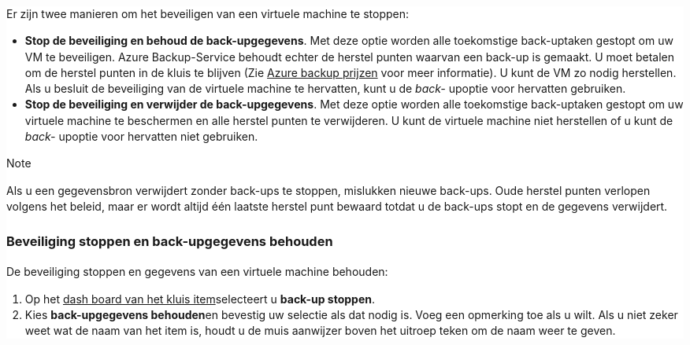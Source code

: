 Er zijn twee manieren om het beveiligen van een virtuele machine te stoppen:

* **Stop de beveiliging en behoud de back-upgegevens**. Met deze optie worden alle toekomstige back-uptaken gestopt om uw VM te beveiligen. Azure Backup-Service behoudt echter de herstel punten waarvan een back-up is gemaakt.  U moet betalen om de herstel punten in de kluis te blijven (Zie [Azure backup prijzen](https://azure.microsoft.com/pricing/details/backup/) voor meer informatie). U kunt de VM zo nodig herstellen. Als u besluit de beveiliging van de virtuele machine te hervatten, kunt u de *back-* upoptie voor hervatten gebruiken.
* **Stop de beveiliging en verwijder de back-upgegevens**. Met deze optie worden alle toekomstige back-uptaken gestopt om uw virtuele machine te beschermen en alle herstel punten te verwijderen. U kunt de virtuele machine niet herstellen of u kunt de *back-* upoptie voor hervatten niet gebruiken.

>[!NOTE]
>Als u een gegevensbron verwijdert zonder back-ups te stoppen, mislukken nieuwe back-ups. Oude herstel punten verlopen volgens het beleid, maar er wordt altijd één laatste herstel punt bewaard totdat u de back-ups stopt en de gegevens verwijdert.
>

### <a name="stop-protection-and-retain-backup-data"></a>Beveiliging stoppen en back-upgegevens behouden

De beveiliging stoppen en gegevens van een virtuele machine behouden:

1. Op het [dash board van het kluis item](#view-vms-on-the-dashboard)selecteert u **back-up stoppen**.
2. Kies **back-upgegevens behouden**en bevestig uw selectie als dat nodig is. Voeg een opmerking toe als u wilt. Als u niet zeker weet wat de naam van het item is, houdt u de muis aanwijzer boven het uitroep teken om de naam weer te geven.
